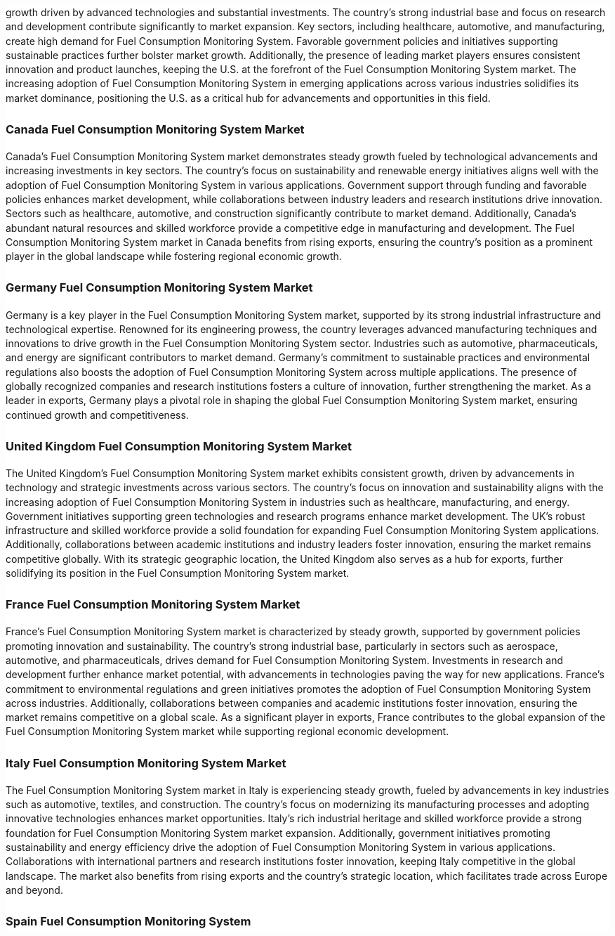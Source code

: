 growth driven by advanced technologies and substantial investments. The country&rsquo;s strong industrial base and focus on research and development contribute significantly to market expansion. Key sectors, including healthcare, automotive, and manufacturing, create high demand for Fuel Consumption Monitoring System. Favorable government policies and initiatives supporting sustainable practices further bolster market growth. Additionally, the presence of leading market players ensures consistent innovation and product launches, keeping the U.S. at the forefront of the Fuel Consumption Monitoring System market. The increasing adoption of Fuel Consumption Monitoring System in emerging applications across various industries solidifies its market dominance, positioning the U.S. as a critical hub for advancements and opportunities in this field.</p><h3>Canada Fuel Consumption Monitoring System Market</h3><p>Canada&rsquo;s Fuel Consumption Monitoring System market demonstrates steady growth fueled by technological advancements and increasing investments in key sectors. The country&rsquo;s focus on sustainability and renewable energy initiatives aligns well with the adoption of Fuel Consumption Monitoring System in various applications. Government support through funding and favorable policies enhances market development, while collaborations between industry leaders and research institutions drive innovation. Sectors such as healthcare, automotive, and construction significantly contribute to market demand. Additionally, Canada&rsquo;s abundant natural resources and skilled workforce provide a competitive edge in manufacturing and development. The Fuel Consumption Monitoring System market in Canada benefits from rising exports, ensuring the country&rsquo;s position as a prominent player in the global landscape while fostering regional economic growth.</p><h3>Germany Fuel Consumption Monitoring System Market</h3><p>Germany is a key player in the Fuel Consumption Monitoring System market, supported by its strong industrial infrastructure and technological expertise. Renowned for its engineering prowess, the country leverages advanced manufacturing techniques and innovations to drive growth in the Fuel Consumption Monitoring System sector. Industries such as automotive, pharmaceuticals, and energy are significant contributors to market demand. Germany&rsquo;s commitment to sustainable practices and environmental regulations also boosts the adoption of Fuel Consumption Monitoring System across multiple applications. The presence of globally recognized companies and research institutions fosters a culture of innovation, further strengthening the market. As a leader in exports, Germany plays a pivotal role in shaping the global Fuel Consumption Monitoring System market, ensuring continued growth and competitiveness.</p><h3>United Kingdom Fuel Consumption Monitoring System Market</h3><p>The United Kingdom&rsquo;s Fuel Consumption Monitoring System market exhibits consistent growth, driven by advancements in technology and strategic investments across various sectors. The country&rsquo;s focus on innovation and sustainability aligns with the increasing adoption of Fuel Consumption Monitoring System in industries such as healthcare, manufacturing, and energy. Government initiatives supporting green technologies and research programs enhance market development. The UK&rsquo;s robust infrastructure and skilled workforce provide a solid foundation for expanding Fuel Consumption Monitoring System applications. Additionally, collaborations between academic institutions and industry leaders foster innovation, ensuring the market remains competitive globally. With its strategic geographic location, the United Kingdom also serves as a hub for exports, further solidifying its position in the Fuel Consumption Monitoring System market.</p><h3>France Fuel Consumption Monitoring System Market</h3><p>France&rsquo;s Fuel Consumption Monitoring System market is characterized by steady growth, supported by government policies promoting innovation and sustainability. The country&rsquo;s strong industrial base, particularly in sectors such as aerospace, automotive, and pharmaceuticals, drives demand for Fuel Consumption Monitoring System. Investments in research and development further enhance market potential, with advancements in technologies paving the way for new applications. France&rsquo;s commitment to environmental regulations and green initiatives promotes the adoption of Fuel Consumption Monitoring System across industries. Additionally, collaborations between companies and academic institutions foster innovation, ensuring the market remains competitive on a global scale. As a significant player in exports, France contributes to the global expansion of the Fuel Consumption Monitoring System market while supporting regional economic development.</p><h3>Italy Fuel Consumption Monitoring System Market</h3><p>The Fuel Consumption Monitoring System market in Italy is experiencing steady growth, fueled by advancements in key industries such as automotive, textiles, and construction. The country&rsquo;s focus on modernizing its manufacturing processes and adopting innovative technologies enhances market opportunities. Italy&rsquo;s rich industrial heritage and skilled workforce provide a strong foundation for Fuel Consumption Monitoring System market expansion. Additionally, government initiatives promoting sustainability and energy efficiency drive the adoption of Fuel Consumption Monitoring System in various applications. Collaborations with international partners and research institutions foster innovation, keeping Italy competitive in the global landscape. The market also benefits from rising exports and the country&rsquo;s strategic location, which facilitates trade across Europe and beyond.</p><h3>Spain Fuel Consumption Monitoring System